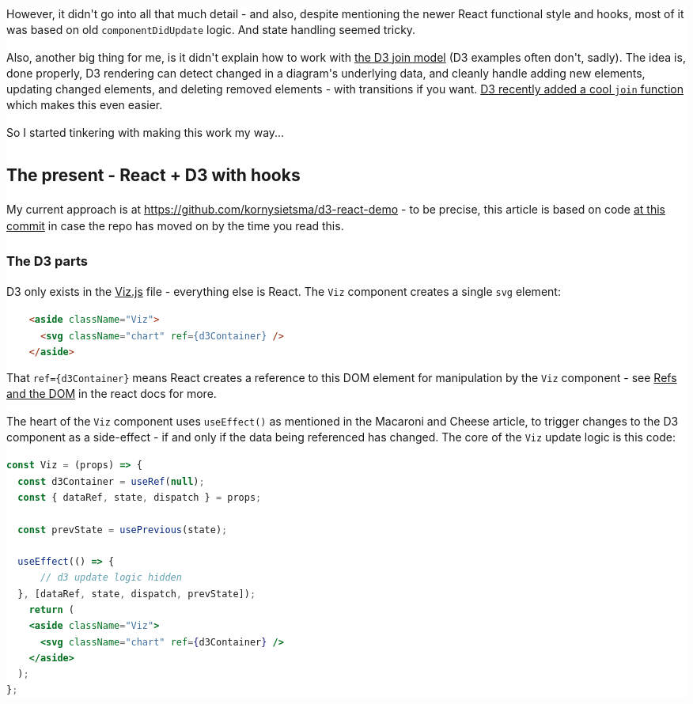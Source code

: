 However, it didn't go into all that much detail - and also, despite mentioning the newer React functional style and hooks, most of it was based on old `componentDidUpdate` logic.  And state handling seemed tricky.

Also, another big thing for me, is it didn't explain how to work with [the D3 join model](https://bost.ocks.org/mike/join/) (D3 examples often don't, sadly).  The idea is, done properly, D3 rendering can detect changed in a diagram's underlying data, and cleanly handle adding new elements, updating changed elements, and deleting removed elements - with transitions if you want.  [D3 recently added a cool `join` function](https://github.com/d3/d3-selection#joining-data) which makes this even easier.

So I started tinkering with making this work my way...

## The present - React + D3 with hooks

My current approach is at <https://github.com/kornysietsma/d3-react-demo> - to be precise, this article is based on code [at this commit](https://github.com/kornysietsma/d3-react-demo/tree/d0c64f59351f8d1e73053ae57cc1c2e8569dc7af) in case the repo has moved on by the time you read this.

### The D3 parts

D3 only exists in the [Viz.js](https://github.com/kornysietsma/d3-react-demo/blob/bdeb31c93a27a958bf4864b6ffedc9ef6157f10f/src/Viz.js) file - everything else is React.  The `Viz` component creates a single `svg` element:

~~~html
    <aside className="Viz">
      <svg className="chart" ref={d3Container} />
    </aside>
~~~

That `ref={d3Container}` means React creates a reference to this DOM element for manipulation by the `Viz` component - see [Refs and the DOM](https://reactjs.org/docs/refs-and-the-dom.html) in the react docs for more.

The heart of the `Viz` component uses `useEffect()` as mentioned in the Macaroni and Cheese article, to trigger changes to the D3 component as a side-effect - if and only if the data being referenced has changed.  The core of the `Viz` update logic is this code:

~~~jsx
const Viz = (props) => {
  const d3Container = useRef(null);
  const { dataRef, state, dispatch } = props;

  const prevState = usePrevious(state);

  useEffect(() => {
      // d3 update logic hidden
  }, [dataRef, state, dispatch, prevState]);
    return (
    <aside className="Viz">
      <svg className="chart" ref={d3Container} />
    </aside>
  );
};
~~~
